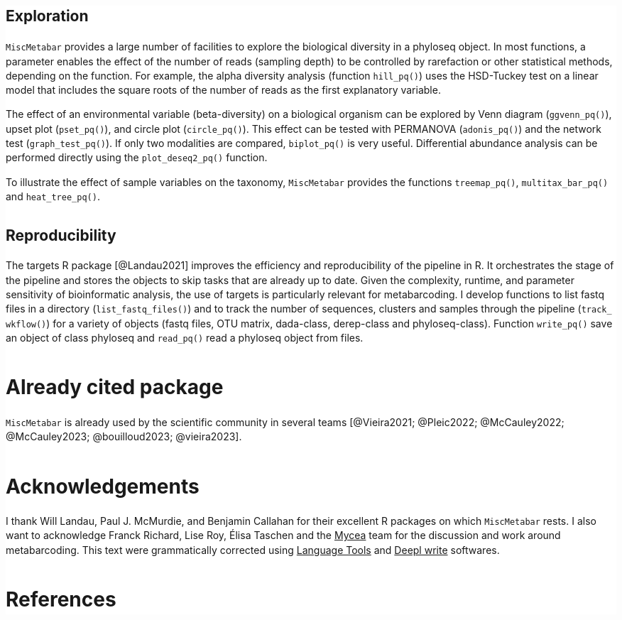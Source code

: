 
## Exploration 

`MiscMetabar` provides a large number of facilities to explore the biological diversity in a phyloseq object. In most functions, a parameter enables the effect of the number of reads (sampling depth) to be controlled by rarefaction or other statistical methods, depending on the function. For example, the alpha diversity analysis (function `hill_pq()`) uses the HSD-Tuckey test on a linear model that includes the square roots of the number of reads as the first explanatory variable.

The effect of an environmental variable (beta-diversity) on a biological organism can be explored by Venn diagram (`ggvenn_pq()`), upset plot (`pset_pq()`), and circle plot (`circle_pq()`). This effect can be tested with PERMANOVA (`adonis_pq()`) and the network test (`graph_test_pq()`). If only two modalities are compared, `biplot_pq()` is very useful. Differential abundance analysis can be performed directly using the `plot_deseq2_pq()` function. 

To illustrate the effect of sample variables on the taxonomy, `MiscMetabar` provides the functions `treemap_pq()`, `multitax_bar_pq()` and `heat_tree_pq()`. 

## Reproducibility

The targets R package [@Landau2021] improves the efficiency and reproducibility of the pipeline in R. It orchestrates the stage of the pipeline and stores the objects to skip tasks that are already up to date. Given the complexity, runtime, and parameter sensitivity of bioinformatic analysis, the use of targets is particularly relevant for metabarcoding. I develop functions to list fastq files in a directory (`list_fastq_files()`) and to track the number of sequences, clusters and samples through the pipeline (`track_wkflow()`) for a variety of objects (fastq files, OTU matrix, dada-class, derep-class and phyloseq-class). Function `write_pq()` save an object of class phyloseq and `read_pq()` read a phyloseq object from files. 

# Already cited package

`MiscMetabar` is already used by the scientific community in several teams [@Vieira2021; @Pleic2022; @McCauley2022; @McCauley2023; @bouilloud2023; @vieira2023].

# Acknowledgements

I thank Will Landau, Paul J. McMurdie, and Benjamin Callahan for their excellent R packages on which `MiscMetabar` rests. I also want to acknowledge Franck Richard, Lise Roy, Élisa Taschen and the [Mycea](https://mycea.fr/) team for the discussion and work around metabarcoding. This text were grammatically corrected using [Language Tools](https://languagetool.org/) and [Deepl write](https://www.deepl.com/write) softwares.  

# References